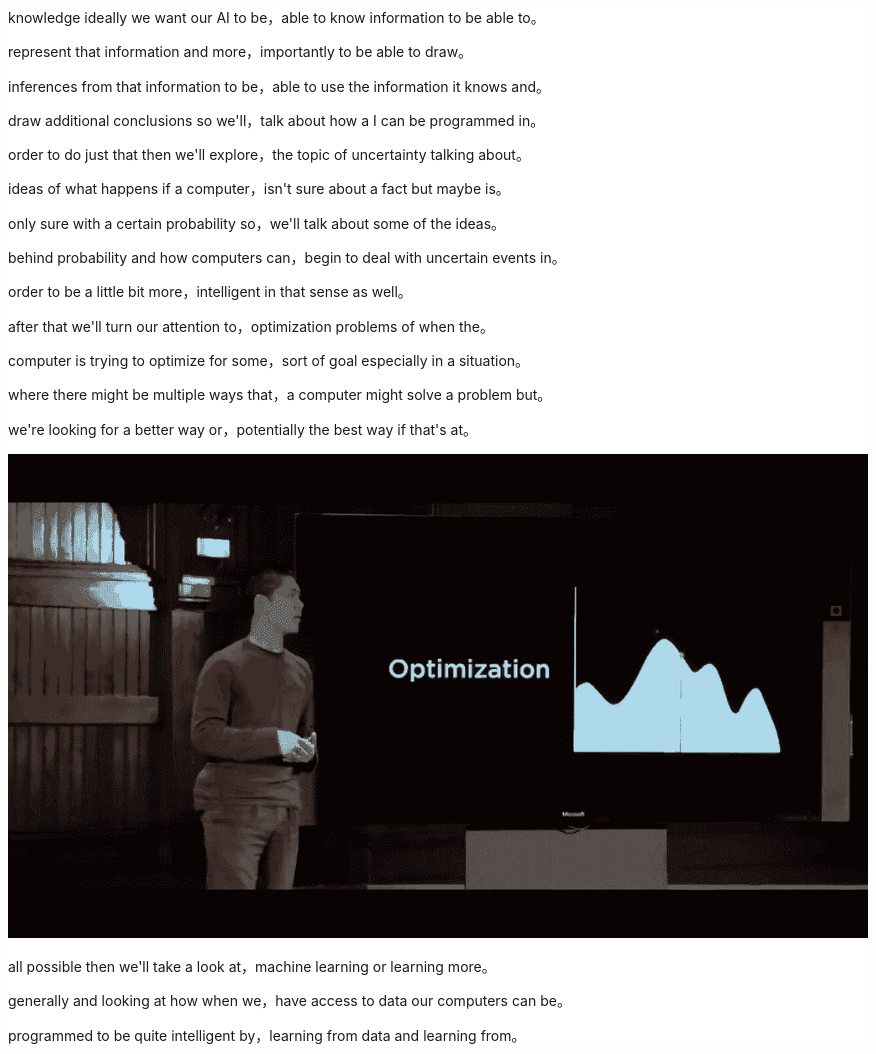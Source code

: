 knowledge ideally we want our AI to be，able to know information to be able to。

represent that information and more，importantly to be able to draw。

inferences from that information to be，able to use the information it knows and。

draw additional conclusions so we'll，talk about how a I can be programmed in。

order to do just that then we'll explore，the topic of uncertainty talking about。

ideas of what happens if a computer，isn't sure about a fact but maybe is。

only sure with a certain probability so，we'll talk about some of the ideas。

behind probability and how computers can，begin to deal with uncertain events in。

order to be a little bit more，intelligent in that sense as well。

after that we'll turn our attention to，optimization problems of when the。

computer is trying to optimize for some，sort of goal especially in a situation。

where there might be multiple ways that，a computer might solve a problem but。

we're looking for a better way or，potentially the best way if that's at。



![](img/46e0108eee533ff10462be2a8cac4ce6_10.png)

all possible then we'll take a look at，machine learning or learning more。

generally and looking at how when we，have access to data our computers can be。

programmed to be quite intelligent by，learning from data and learning from。

